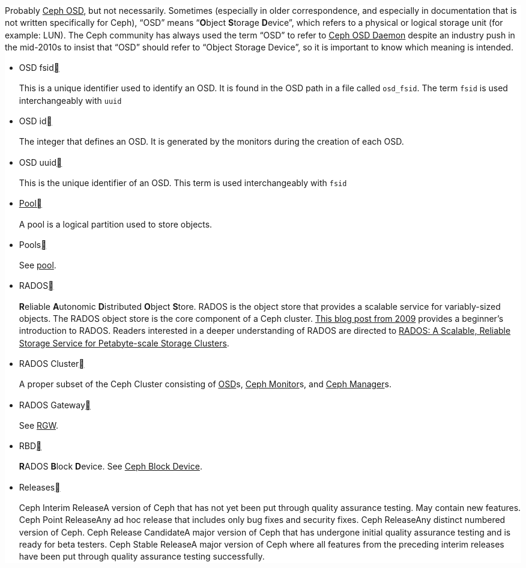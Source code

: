   Probably [Ceph OSD](https://docs.ceph.com/en/latest/glossary/#term-Ceph-OSD), but not necessarily. Sometimes (especially in older correspondence, and especially in documentation that is not written specifically for Ceph), “OSD” means “**O**bject **S**torage **D**evice”, which refers to a physical or logical storage unit (for example: LUN). The Ceph community has always used the term “OSD” to refer to [Ceph OSD Daemon](https://docs.ceph.com/en/latest/glossary/#term-Ceph-OSD-Daemon) despite an industry push in the mid-2010s to insist that “OSD” should refer to “Object Storage Device”, so it is important to know which meaning is intended.

- OSD fsid[](https://docs.ceph.com/en/latest/glossary/#term-OSD-fsid)

  This is a unique identifier used to identify an OSD. It is found in the OSD path in a file called `osd_fsid`. The term `fsid` is used interchangeably with `uuid`

- OSD id[](https://docs.ceph.com/en/latest/glossary/#term-OSD-id)

  The integer that defines an OSD. It is generated by the monitors during the creation of each OSD.

- OSD uuid[](https://docs.ceph.com/en/latest/glossary/#term-OSD-uuid)

  This is the unique identifier of an OSD. This term is used interchangeably with `fsid`

- [Pool](https://docs.ceph.com/en/latest/rados/operations/pools/#rados-pools)[](https://docs.ceph.com/en/latest/glossary/#term-Pool)

  A pool is a logical partition used to store objects.

- Pools[](https://docs.ceph.com/en/latest/glossary/#term-Pools)

  See [pool](https://docs.ceph.com/en/latest/glossary/#term-Pool).

- RADOS[](https://docs.ceph.com/en/latest/glossary/#term-RADOS)

  **R**eliable **A**utonomic **D**istributed **O**bject **S**tore. RADOS is the object store that provides a scalable service for variably-sized objects. The RADOS object store is the core component of a Ceph cluster.  [This blog post from 2009](https://ceph.io/en/news/blog/2009/the-rados-distributed-object-store/) provides a beginner’s introduction to RADOS. Readers interested in a deeper understanding of RADOS are directed to [RADOS: A Scalable, Reliable Storage Service for Petabyte-scale Storage Clusters](https://ceph.io/assets/pdfs/weil-rados-pdsw07.pdf).

- RADOS Cluster[](https://docs.ceph.com/en/latest/glossary/#term-RADOS-Cluster)

  A proper subset of the Ceph Cluster consisting of [OSD](https://docs.ceph.com/en/latest/glossary/#term-OSD)s, [Ceph Monitor](https://docs.ceph.com/en/latest/glossary/#term-Ceph-Monitor)s, and [Ceph Manager](https://docs.ceph.com/en/latest/glossary/#term-Ceph-Manager)s.

- RADOS Gateway[](https://docs.ceph.com/en/latest/glossary/#term-RADOS-Gateway)

  See [RGW](https://docs.ceph.com/en/latest/glossary/#term-RGW).

- RBD[](https://docs.ceph.com/en/latest/glossary/#term-RBD)

  **R**ADOS **B**lock **D**evice. See [Ceph Block Device](https://docs.ceph.com/en/latest/glossary/#term-Ceph-Block-Device).

- Releases[](https://docs.ceph.com/en/latest/glossary/#term-Releases)

  Ceph Interim ReleaseA version of Ceph that has not yet been put through quality assurance testing. May contain new features. Ceph Point ReleaseAny ad hoc release that includes only bug fixes and security fixes. Ceph ReleaseAny distinct numbered version of Ceph. Ceph Release CandidateA major version of Ceph that has undergone initial quality assurance testing and is ready for beta testers. Ceph Stable ReleaseA major version of Ceph where all features from the preceding interim releases have been put through quality assurance testing successfully.
